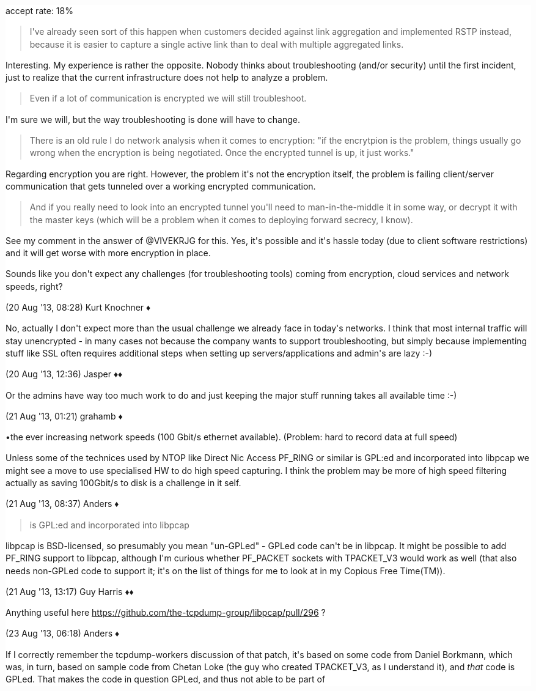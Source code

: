 <span class="accept_rate" title="Rate of the user&#39;s accepted answers">accept rate:</span> <span title="Jasper has 263 accepted answers">18%</span></p></div></div><div id="comments-container-23850" class="comments-container"><span id="23878"></span><div id="comment-23878" class="comment"><div id="post-23878-score" class="comment-score"></div><div class="comment-text"><blockquote><p>I've already seen sort of this happen when customers decided against link aggregation and implemented RSTP instead, because it is easier to capture a single active link than to deal with multiple aggregated links.</p></blockquote><p>Interesting. My experience is rather the opposite. Nobody thinks about troubleshooting (and/or security) until the first incident, just to realize that the current infrastructure does not help to analyze a problem.</p><blockquote><p>Even if a lot of communication is encrypted we will still troubleshoot.</p></blockquote><p>I'm sure we will, but the way troubleshooting is done will have to change.</p><blockquote><p>There is an old rule I do network analysis when it comes to encryption: "if the encrytpion is the problem, things usually go wrong when the encryption is being negotiated. Once the encrypted tunnel is up, it just works."</p></blockquote><p>Regarding encryption you are right. However, the problem it's not the encryption itself, the problem is failing client/server communication that gets tunneled over a working encrypted communication.</p><blockquote><p>And if you really need to look into an encrypted tunnel you'll need to man-in-the-middle it in some way, or decrypt it with the master keys (which will be a problem when it comes to deploying forward secrecy, I know).</p></blockquote><p>See my comment in the answer of <span>@VIVEKRJG</span> for this. Yes, it's possible and it's hassle today (due to client software restrictions) and it will get worse with more encryption in place.</p><p>Sounds like you don't expect any challenges (for troubleshooting tools) coming from encryption, cloud services and network speeds, right?</p></div><div id="comment-23878-info" class="comment-info"><span class="comment-age">(20 Aug '13, 08:28)</span> <span class="comment-user userinfo">Kurt Knochner ♦</span></div></div><span id="23884"></span><div id="comment-23884" class="comment"><div id="post-23884-score" class="comment-score"></div><div class="comment-text"><p>No, actually I don't expect more than the usual challenge we already face in today's networks. I think that most internal traffic will stay unencrypted - in many cases not because the company wants to support troubleshooting, but simply because implementing stuff like SSL often requires additional steps when setting up servers/applications and admin's are lazy :-)</p></div><div id="comment-23884-info" class="comment-info"><span class="comment-age">(20 Aug '13, 12:36)</span> <span class="comment-user userinfo">Jasper ♦♦</span></div></div><span id="23893"></span><div id="comment-23893" class="comment"><div id="post-23893-score" class="comment-score"></div><div class="comment-text"><p>Or the admins have way too much work to do and just keeping the major stuff running takes all available time :-)</p></div><div id="comment-23893-info" class="comment-info"><span class="comment-age">(21 Aug '13, 01:21)</span> <span class="comment-user userinfo">grahamb ♦</span></div></div><span id="23911"></span><div id="comment-23911" class="comment"><div id="post-23911-score" class="comment-score"></div><div class="comment-text"><p>•the ever increasing network speeds (100 Gbit/s ethernet available). (Problem: hard to record data at full speed)</p><p>Unless some of the technices used by NTOP like Direct Nic Access PF_RING or similar is GPL:ed and incorporated into libpcap we might see a move to use specialised HW to do high speed capturing. I think the problem may be more of high speed filtering actually as saving 100Gbit/s to disk is a challenge in it self.</p></div><div id="comment-23911-info" class="comment-info"><span class="comment-age">(21 Aug '13, 08:37)</span> <span class="comment-user userinfo">Anders ♦</span></div></div><span id="23923"></span><div id="comment-23923" class="comment"><div id="post-23923-score" class="comment-score"></div><div class="comment-text"><blockquote><p>is GPL:ed and incorporated into libpcap</p></blockquote><p>libpcap is BSD-licensed, so presumably you mean "un-GPLed" - GPLed code can't be in libpcap. It might be possible to add PF_RING support to libpcap, although I'm curious whether PF_PACKET sockets with TPACKET_V3 would work as well (that also needs non-GPLed code to support it; it's on the list of things for me to look at in my Copious Free Time(TM)).</p></div><div id="comment-23923-info" class="comment-info"><span class="comment-age">(21 Aug '13, 13:17)</span> <span class="comment-user userinfo">Guy Harris ♦♦</span></div></div><span id="23978"></span><div id="comment-23978" class="comment not_top_scorer"><div id="post-23978-score" class="comment-score"></div><div class="comment-text"><p>Anything useful here <a href="https://github.com/the-tcpdump-group/libpcap/pull/296">https://github.com/the-tcpdump-group/libpcap/pull/296</a> ?</p></div><div id="comment-23978-info" class="comment-info"><span class="comment-age">(23 Aug '13, 06:18)</span> <span class="comment-user userinfo">Anders ♦</span></div></div><span id="23983"></span><div id="comment-23983" class="comment not_top_scorer"><div id="post-23983-score" class="comment-score"></div><div class="comment-text"><p>If I correctly remember the tcpdump-workers discussion of that patch, it's based on some code from Daniel Borkmann, which was, in turn, based on sample code from Chetan Loke (the guy who created TPACKET_V3, as I understand it), and <em>that</em> code is GPLed. That makes the code in question GPLed, and thus not able to be part of